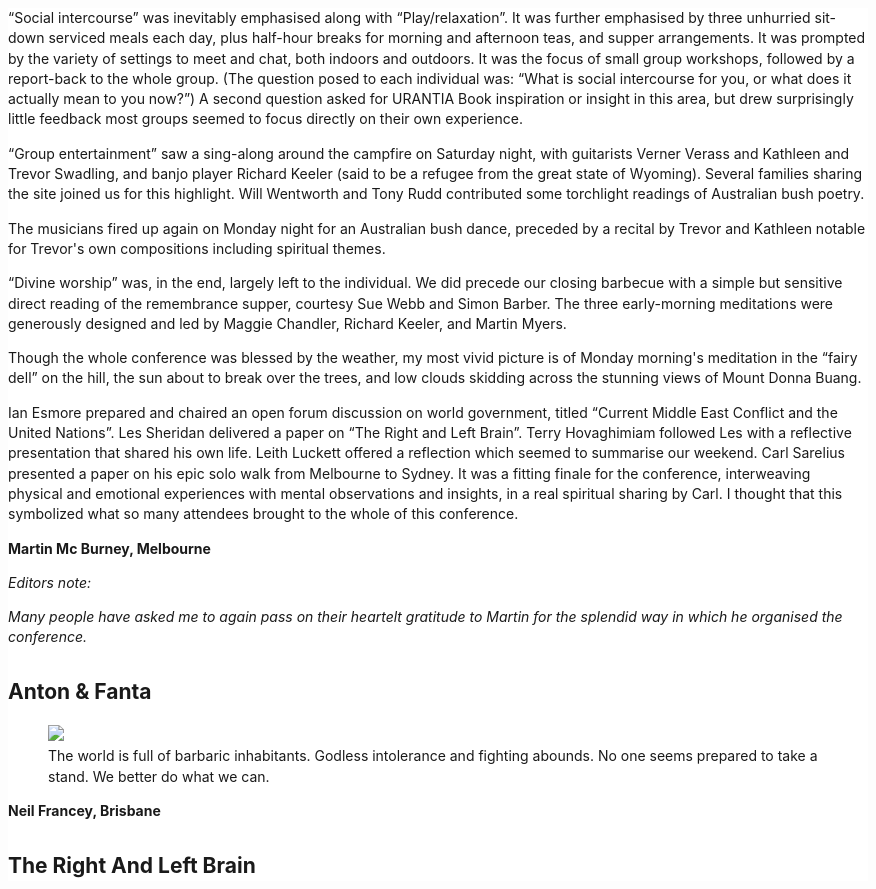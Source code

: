 “Social intercourse” was inevitably emphasised along with “Play/relaxation”. It was further emphasised by three unhurried sit-down serviced meals each day, plus half-hour breaks for morning and afternoon teas, and supper arrangements. It was prompted by the variety of settings to meet and chat, both indoors and outdoors. It was the focus of small group workshops, followed by a report-back to the whole group. (The question posed to each individual was: “What is social intercourse for you, or what does it actually mean to you now?”) A second question asked for URANTIA Book inspiration or insight in this area, but drew surprisingly little feedback most groups seemed to focus directly on their own experience.

“Group entertainment” saw a sing-along around the campfire on Saturday night, with guitarists Verner Verass and Kathleen and Trevor Swadling, and banjo player Richard Keeler (said to be a refugee from the great state of Wyoming). Several families sharing the site joined us for this highlight. Will Wentworth and Tony Rudd contributed some torchlight readings of Australian bush poetry.

The musicians fired up again on Monday night for an Australian bush dance, preceded by a recital by Trevor and Kathleen notable for Trevor's own compositions including spiritual themes.

“Divine worship” was, in the end, largely left to the individual. We did precede our closing barbecue with a simple but sensitive direct reading of the remembrance supper, courtesy Sue Webb and Simon Barber. The three early-morning meditations were generously designed and led by Maggie Chandler, Richard Keeler, and Martin Myers.

Though the whole conference was blessed by the weather, my most vivid picture is of Monday morning's meditation in the “fairy dell” on the hill, the sun about to break over the trees, and low clouds skidding across the stunning views of Mount Donna Buang.

Ian Esmore prepared and chaired an open forum discussion on world government, titled “Current Middle East Conflict and the United Nations”. Les Sheridan delivered a paper on “The Right and Left Brain”. Terry Hovaghimiam followed Les with a reflective presentation that shared his own life. Leith Luckett offered a reflection which seemed to summarise our weekend. Carl Sarelius presented a paper on his epic solo walk from Melbourne to Sydney. It was a fitting finale for the conference, interweaving physical and emotional experiences with mental observations and insights, in a real spiritual sharing by Carl. I thought that this symbolized what so many attendees brought to the whole of this conference.

**Martin Mc Burney, Melbourne**

_Editors note:_

_Many people have asked me to again pass on their heartelt gratitude to Martin for the splendid way in which he organised the conference._

## Anton & Fanta

<figure id="Figure_2" class="image urantiapedia" alt="Anton and Fanta">
<img src="/image/article/606/anton_and_fanta4.jpg">
<figcaption>The world is full of barbaric inhabitants. Godless intolerance and fighting abounds. No one seems prepared to take a stand. We better do what we can.</figcaption>
</figure>

**Neil Francey, Brisbane**



## The Right And Left Brain
